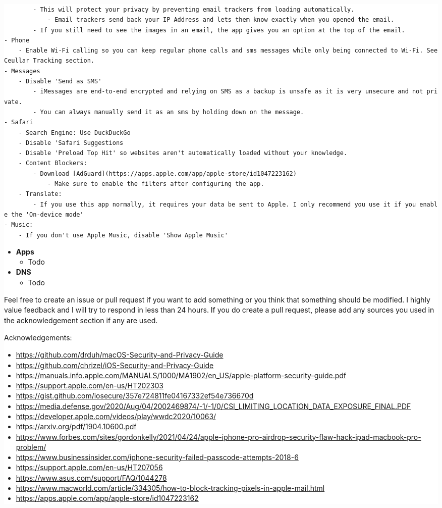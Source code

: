 			- This will protect your privacy by preventing email trackers from loading automatically. 
				- Email trackers send back your IP Address and lets them know exactly when you opened the email.
			- If you still need to see the images in an email, the app gives you an option at the top of the email.
	- Phone
		- Enable Wi-Fi calling so you can keep regular phone calls and sms messages while only being connected to Wi-Fi. See Ceullar Tracking section.
	- Messages
		- Disable 'Send as SMS'
			- iMessages are end-to-end encrypted and relying on SMS as a backup is unsafe as it is very unsecure and not private.
			- You can always manually send it as an sms by holding down on the message.
	- Safari
		- Search Engine: Use DuckDuckGo
		- Disable 'Safari Suggestions
		- Disable 'Preload Top Hit' so websites aren't automatically loaded without your knowledge.
		- Content Blockers:
			- Download [AdGuard](https://apps.apple.com/app/apple-store/id1047223162)
				- Make sure to enable the filters after configuring the app.
		- Translate:
			- If you use this app normally, it requires your data be sent to Apple. I only recommend you use it if you enable the 'On-device mode'
	- Music:
		- If you don't use Apple Music, disable 'Show Apple Music'
- **Apps**
	- Todo
- **DNS**
	- Todo


Feel free to create an issue or pull request if you want to add something or you think that something should be modified. I highly value feedback and I will try to respond in less than 24 hours. If you do create a pull request, please add any sources you used in the acknowledgement section if any are used.

Acknowledgements: 
- https://github.com/drduh/macOS-Security-and-Privacy-Guide
- https://github.com/chrizel/iOS-Security-and-Privacy-Guide
- https://manuals.info.apple.com/MANUALS/1000/MA1902/en_US/apple-platform-security-guide.pdf
- https://support.apple.com/en-us/HT202303
- https://gist.github.com/iosecure/357e724811fe04167332ef54e736670d
- https://media.defense.gov/2020/Aug/04/2002469874/-1/-1/0/CSI_LIMITING_LOCATION_DATA_EXPOSURE_FINAL.PDF
- https://developer.apple.com/videos/play/wwdc2020/10063/
- https://arxiv.org/pdf/1904.10600.pdf
- https://www.forbes.com/sites/gordonkelly/2021/04/24/apple-iphone-pro-airdrop-security-flaw-hack-ipad-macbook-pro-problem/
- https://www.businessinsider.com/iphone-security-failed-passcode-attempts-2018-6
- https://support.apple.com/en-us/HT207056
- https://www.asus.com/support/FAQ/1044278
- https://www.macworld.com/article/334305/how-to-block-tracking-pixels-in-apple-mail.html
- https://apps.apple.com/app/apple-store/id1047223162
